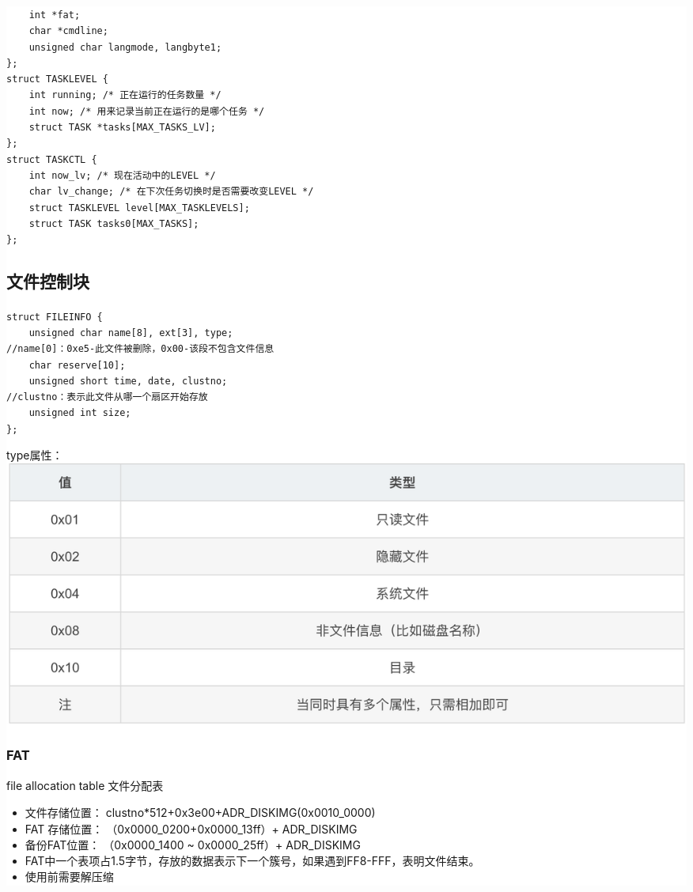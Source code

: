 ```
    int *fat;
    char *cmdline;
    unsigned char langmode, langbyte1;
};
struct TASKLEVEL {
    int running; /* 正在运行的任务数量 */
    int now; /* 用来记录当前正在运行的是哪个任务 */
    struct TASK *tasks[MAX_TASKS_LV];
};
struct TASKCTL {
    int now_lv; /* 现在活动中的LEVEL */
    char lv_change; /* 在下次任务切换时是否需要改变LEVEL */
    struct TASKLEVEL level[MAX_TASKLEVELS];
    struct TASK tasks0[MAX_TASKS];
};
```

## 文件控制块
```
struct FILEINFO {
    unsigned char name[8], ext[3], type;
//name[0]：0xe5-此文件被删除，0x00-该段不包含文件信息
    char reserve[10];
    unsigned short time, date, clustno;
//clustno：表示此文件从哪一个扇区开始存放
    unsigned int size;
};
```
type属性：
![](30%E5%A4%A9%E8%87%AA%E5%88%B6%E6%93%8D%E4%BD%9C%E7%B3%BB%E7%BB%9F/D0B36806-152C-477E-9231-5D33DEA83850.png)
### FAT
file allocation table 文件分配表
* 文件存储位置： clustno*512+0x3e00+ADR_DISKIMG(0x0010_0000)
* FAT 存储位置： （0x0000_0200+0x0000_13ff）+ ADR_DISKIMG
* 备份FAT位置： （0x0000_1400 ~ 0x0000_25ff）+ ADR_DISKIMG
* FAT中一个表项占1.5字节，存放的数据表示下一个簇号，如果遇到FF8-FFF，表明文件结束。
* 使用前需要解压缩
